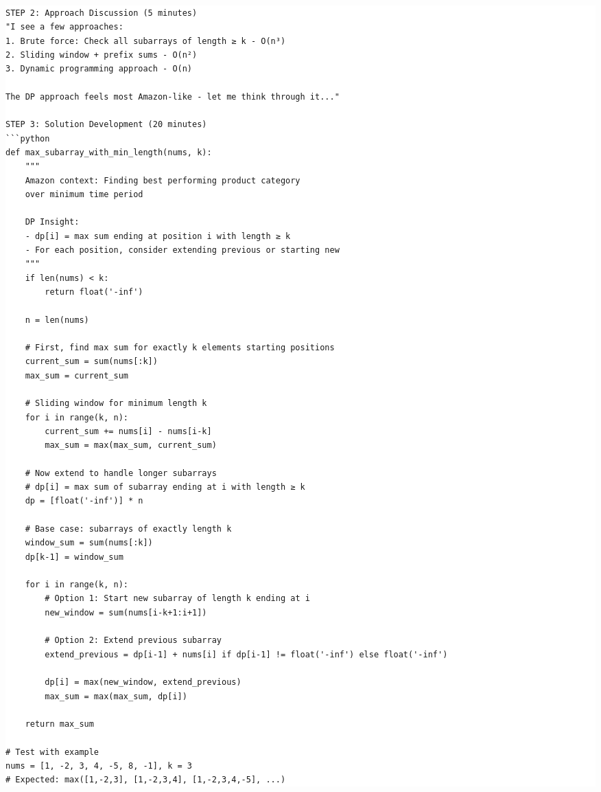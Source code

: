```
STEP 2: Approach Discussion (5 minutes)
"I see a few approaches:
1. Brute force: Check all subarrays of length ≥ k - O(n³)
2. Sliding window + prefix sums - O(n²) 
3. Dynamic programming approach - O(n)

The DP approach feels most Amazon-like - let me think through it..."

STEP 3: Solution Development (20 minutes)
```python
def max_subarray_with_min_length(nums, k):
    """
    Amazon context: Finding best performing product category 
    over minimum time period
    
    DP Insight: 
    - dp[i] = max sum ending at position i with length ≥ k
    - For each position, consider extending previous or starting new
    """
    if len(nums) < k:
        return float('-inf')
    
    n = len(nums)
    
    # First, find max sum for exactly k elements starting positions
    current_sum = sum(nums[:k])
    max_sum = current_sum
    
    # Sliding window for minimum length k
    for i in range(k, n):
        current_sum += nums[i] - nums[i-k]
        max_sum = max(max_sum, current_sum)
    
    # Now extend to handle longer subarrays
    # dp[i] = max sum of subarray ending at i with length ≥ k
    dp = [float('-inf')] * n
    
    # Base case: subarrays of exactly length k
    window_sum = sum(nums[:k])
    dp[k-1] = window_sum
    
    for i in range(k, n):
        # Option 1: Start new subarray of length k ending at i
        new_window = sum(nums[i-k+1:i+1])
        
        # Option 2: Extend previous subarray
        extend_previous = dp[i-1] + nums[i] if dp[i-1] != float('-inf') else float('-inf')
        
        dp[i] = max(new_window, extend_previous)
        max_sum = max(max_sum, dp[i])
    
    return max_sum

# Test with example
nums = [1, -2, 3, 4, -5, 8, -1], k = 3
# Expected: max([1,-2,3], [1,-2,3,4], [1,-2,3,4,-5], ...)
```
